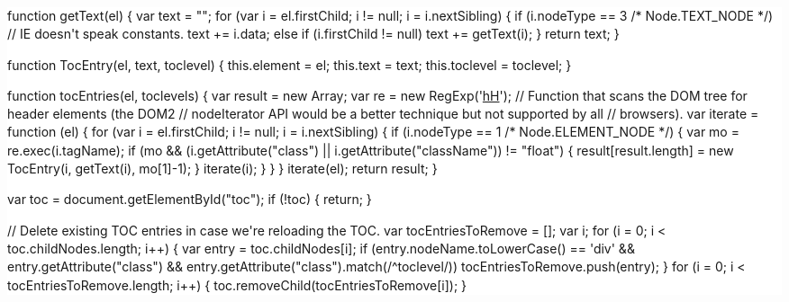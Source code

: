   function getText(el) {
    var text = "";
    for (var i = el.firstChild; i != null; i = i.nextSibling) {
      if (i.nodeType == 3 /* Node.TEXT_NODE */) // IE doesn't speak constants.
        text += i.data;
      else if (i.firstChild != null)
        text += getText(i);
    }
    return text;
  }

  function TocEntry(el, text, toclevel) {
    this.element = el;
    this.text = text;
    this.toclevel = toclevel;
  }

  function tocEntries(el, toclevels) {
    var result = new Array;
    var re = new RegExp('[hH]([1-'+(toclevels+1)+'])');
    // Function that scans the DOM tree for header elements (the DOM2
    // nodeIterator API would be a better technique but not supported by all
    // browsers).
    var iterate = function (el) {
      for (var i = el.firstChild; i != null; i = i.nextSibling) {
        if (i.nodeType == 1 /* Node.ELEMENT_NODE */) {
          var mo = re.exec(i.tagName);
          if (mo && (i.getAttribute("class") || i.getAttribute("className")) != "float") {
            result[result.length] = new TocEntry(i, getText(i), mo[1]-1);
          }
          iterate(i);
        }
      }
    }
    iterate(el);
    return result;
  }

  var toc = document.getElementById("toc");
  if (!toc) {
    return;
  }

  // Delete existing TOC entries in case we're reloading the TOC.
  var tocEntriesToRemove = [];
  var i;
  for (i = 0; i < toc.childNodes.length; i++) {
    var entry = toc.childNodes[i];
    if (entry.nodeName.toLowerCase() == 'div'
     && entry.getAttribute("class")
     && entry.getAttribute("class").match(/^toclevel/))
      tocEntriesToRemove.push(entry);
  }
  for (i = 0; i < tocEntriesToRemove.length; i++) {
    toc.removeChild(tocEntriesToRemove[i]);
  }

